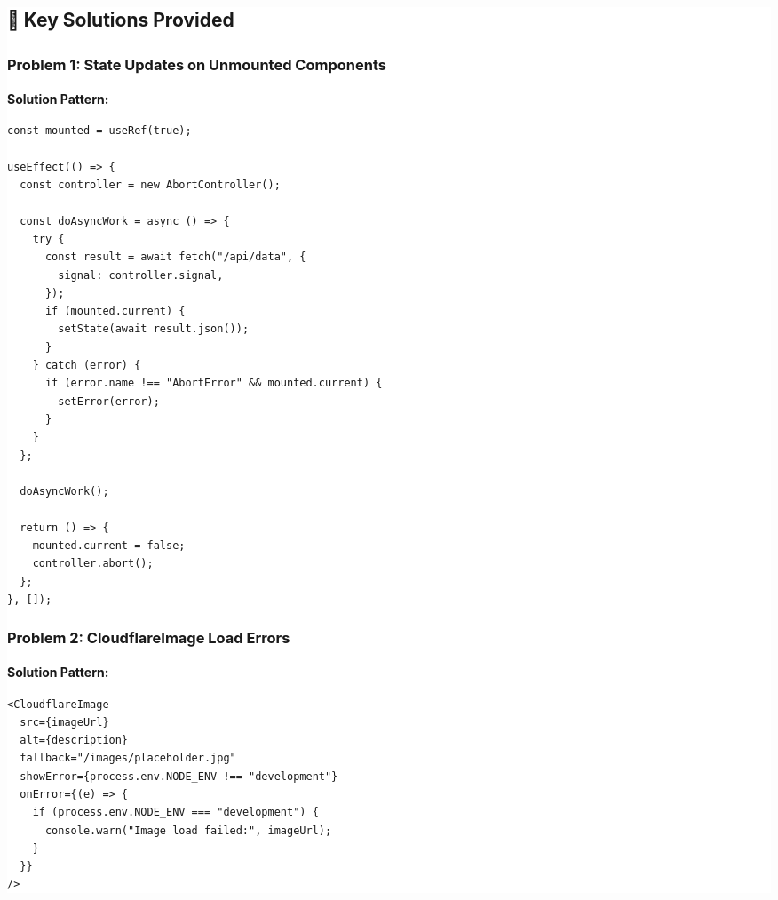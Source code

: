
## 🔧 **Key Solutions Provided**

### **Problem 1: State Updates on Unmounted Components**

**Solution Pattern:**

```tsx
const mounted = useRef(true);

useEffect(() => {
  const controller = new AbortController();

  const doAsyncWork = async () => {
    try {
      const result = await fetch("/api/data", {
        signal: controller.signal,
      });
      if (mounted.current) {
        setState(await result.json());
      }
    } catch (error) {
      if (error.name !== "AbortError" && mounted.current) {
        setError(error);
      }
    }
  };

  doAsyncWork();

  return () => {
    mounted.current = false;
    controller.abort();
  };
}, []);
```

### **Problem 2: CloudflareImage Load Errors**

**Solution Pattern:**

```tsx
<CloudflareImage
  src={imageUrl}
  alt={description}
  fallback="/images/placeholder.jpg"
  showError={process.env.NODE_ENV !== "development"}
  onError={(e) => {
    if (process.env.NODE_ENV === "development") {
      console.warn("Image load failed:", imageUrl);
    }
  }}
/>
```
